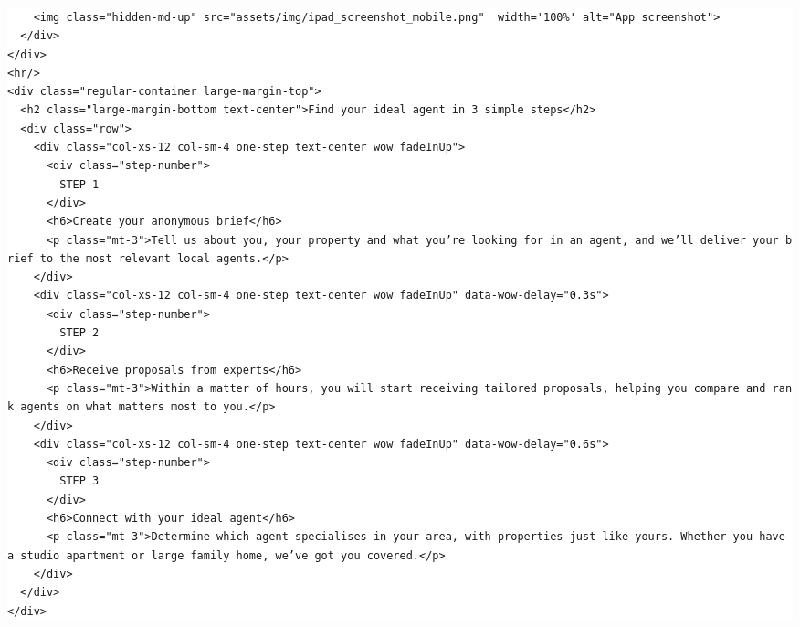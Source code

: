         <img class="hidden-md-up" src="assets/img/ipad_screenshot_mobile.png"  width='100%' alt="App screenshot">
      </div>
    </div>
    <hr/>
    <div class="regular-container large-margin-top">
      <h2 class="large-margin-bottom text-center">Find your ideal agent in 3 simple steps</h2>
      <div class="row">
        <div class="col-xs-12 col-sm-4 one-step text-center wow fadeInUp">
          <div class="step-number">
            STEP 1
          </div>
          <h6>Create your anonymous brief</h6>
          <p class="mt-3">Tell us about you, your property and what you’re looking for in an agent, and we’ll deliver your brief to the most relevant local agents.</p>
        </div>
        <div class="col-xs-12 col-sm-4 one-step text-center wow fadeInUp" data-wow-delay="0.3s">
          <div class="step-number">
            STEP 2
          </div>
          <h6>Receive proposals from experts</h6>
          <p class="mt-3">Within a matter of hours, you will start receiving tailored proposals, helping you compare and rank agents on what matters most to you.</p>
        </div>
        <div class="col-xs-12 col-sm-4 one-step text-center wow fadeInUp" data-wow-delay="0.6s">
          <div class="step-number">
            STEP 3
          </div>
          <h6>Connect with your ideal agent</h6>
          <p class="mt-3">Determine which agent specialises in your area, with properties just like yours. Whether you have a studio apartment or large family home, we’ve got you covered.</p>
        </div>
      </div>
    </div>